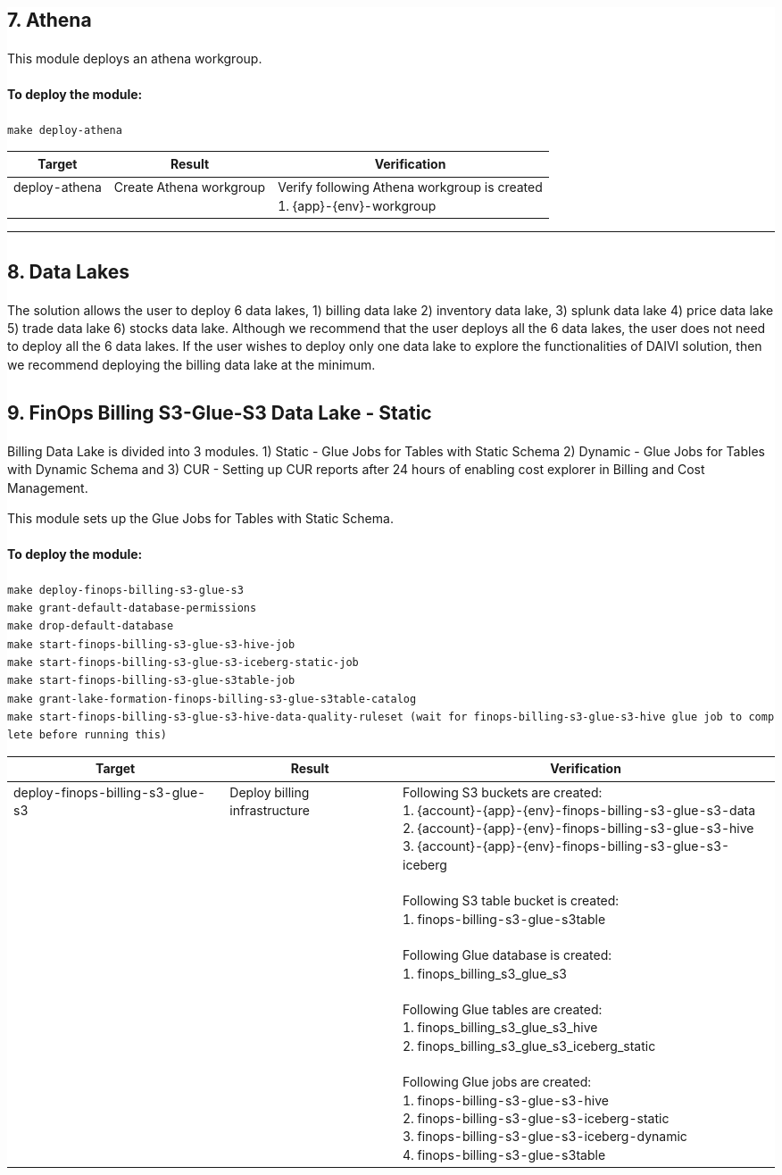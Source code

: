 ## 7. **Athena**

This module deploys an athena workgroup.

#### To deploy the module:

```
make deploy-athena
```

| Target        | Result                  | Verification                                                               |
| ------------- | ----------------------- | -------------------------------------------------------------------------- |
| deploy-athena | Create Athena workgroup | Verify following Athena workgroup is created <br> 1. {app}-{env}-workgroup |

---

## 8. **Data Lakes**

The solution allows the user to deploy 6 data lakes, 1) billing data lake 2) inventory data lake, 3) splunk data lake 4) price data lake 5) trade data lake 6) stocks data lake. Although we recommend that the user deploys all the 6 data lakes, the user does not need to deploy all the 6 data lakes. If the user wishes to deploy only one data lake to explore the functionalities of DAIVI solution, then we recommend deploying the billing data lake at the minimum.

## 9. **FinOps Billing S3-Glue-S3 Data Lake - Static**

Billing Data Lake is divided into 3 modules. 1) Static - Glue Jobs for Tables with Static Schema 2) Dynamic - Glue Jobs for Tables with Dynamic Schema and 3) CUR - Setting up CUR reports after 24 hours of enabling cost explorer in Billing and Cost Management.

This module sets up the Glue Jobs for Tables with Static Schema.

#### To deploy the module:

```
make deploy-finops-billing-s3-glue-s3
make grant-default-database-permissions
make drop-default-database
make start-finops-billing-s3-glue-s3-hive-job 
make start-finops-billing-s3-glue-s3-iceberg-static-job 
make start-finops-billing-s3-glue-s3table-job 
make grant-lake-formation-finops-billing-s3-glue-s3table-catalog
make start-finops-billing-s3-glue-s3-hive-data-quality-ruleset (wait for finops-billing-s3-glue-s3-hive glue job to complete before running this)
```

| Target                                        | Result                                                                            | Verification                                                                                                                                                                                                                                                                                                                                                                                                                                                                                                                                                                                                                                                                                                                                                                                                                                                                                                                                                                                                                                                                                                                               |
| --------------------------------------------- | --------------------------------------------------------------------------------- | ------------------------------------------------------------------------------------------------------------------------------------------------------------------------------------------------------------------------------------------------------------------------------------------------------------------------------------------------------------------------------------------------------------------------------------------------------------------------------------------------------------------------------------------------------------------------------------------------------------------------------------------------------------------------------------------------------------------------------------------------------------------------------------------------------------------------------------------------------------------------------------------------------------------------------------------------------------------------------------------------------------------------------------------------------------------------------------------------------------------------------------------ |
| deploy-finops-billing-s3-glue-s3                                | Deploy billing infrastructure                                                     | Following S3 buckets are created: <br> 1. {account}-{app}-{env}-finops-billing-s3-glue-s3-data <br> 2. {account}-{app}-{env}-finops-billing-s3-glue-s3-hive <br> 3. {account}-{app}-{env}-finops-billing-s3-glue-s3-iceberg <br><br> Following S3 table bucket is created: <br> 1. finops-billing-s3-glue-s3table <br> <br> Following Glue database is created: <br> 1. finops_billing_s3_glue_s3 <br><br> Following Glue tables are created: <br> 1. finops_billing_s3_glue_s3_hive <br> 2. finops_billing_s3_glue_s3_iceberg_static <br><br> Following Glue jobs are created: <br> 1. finops-billing-s3-glue-s3-hive <br> 2. finops-billing-s3-glue-s3-iceberg-static <br> 3. finops-billing-s3-glue-s3-iceberg-dynamic <br> 4. finops-billing-s3-glue-s3table |